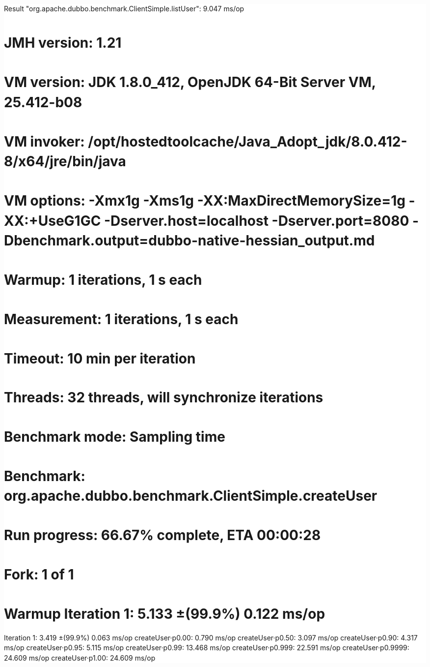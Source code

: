
Result "org.apache.dubbo.benchmark.ClientSimple.listUser":
  9.047 ms/op


# JMH version: 1.21
# VM version: JDK 1.8.0_412, OpenJDK 64-Bit Server VM, 25.412-b08
# VM invoker: /opt/hostedtoolcache/Java_Adopt_jdk/8.0.412-8/x64/jre/bin/java
# VM options: -Xmx1g -Xms1g -XX:MaxDirectMemorySize=1g -XX:+UseG1GC -Dserver.host=localhost -Dserver.port=8080 -Dbenchmark.output=dubbo-native-hessian_output.md
# Warmup: 1 iterations, 1 s each
# Measurement: 1 iterations, 1 s each
# Timeout: 10 min per iteration
# Threads: 32 threads, will synchronize iterations
# Benchmark mode: Sampling time
# Benchmark: org.apache.dubbo.benchmark.ClientSimple.createUser

# Run progress: 66.67% complete, ETA 00:00:28
# Fork: 1 of 1
# Warmup Iteration   1: 5.133 ±(99.9%) 0.122 ms/op
Iteration   1: 3.419 ±(99.9%) 0.063 ms/op
                 createUser·p0.00:   0.790 ms/op
                 createUser·p0.50:   3.097 ms/op
                 createUser·p0.90:   4.317 ms/op
                 createUser·p0.95:   5.115 ms/op
                 createUser·p0.99:   13.468 ms/op
                 createUser·p0.999:  22.591 ms/op
                 createUser·p0.9999: 24.609 ms/op
                 createUser·p1.00:   24.609 ms/op
